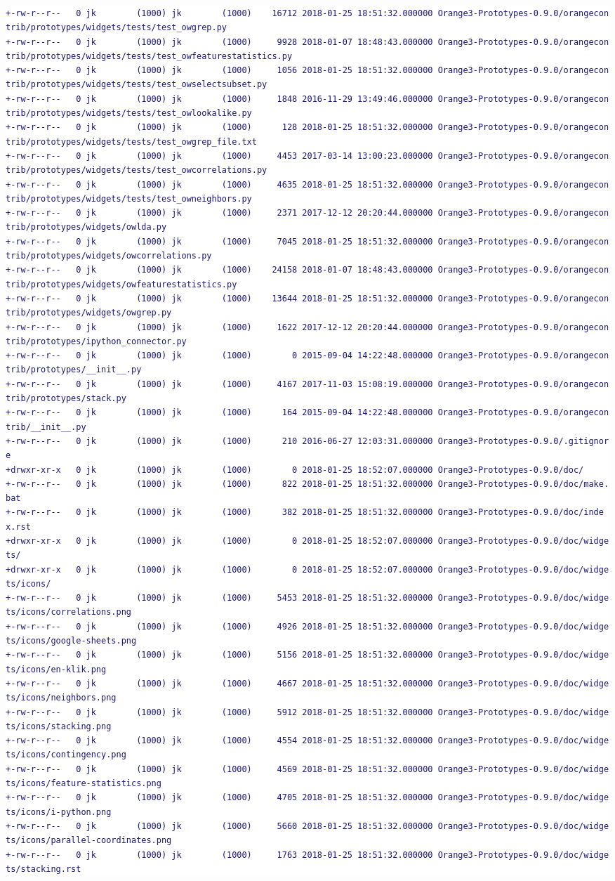 ```diff
+-rw-r--r--   0 jk        (1000) jk        (1000)    16712 2018-01-25 18:51:32.000000 Orange3-Prototypes-0.9.0/orangecontrib/prototypes/widgets/tests/test_owgrep.py
+-rw-r--r--   0 jk        (1000) jk        (1000)     9928 2018-01-07 18:48:43.000000 Orange3-Prototypes-0.9.0/orangecontrib/prototypes/widgets/tests/test_owfeaturestatistics.py
+-rw-r--r--   0 jk        (1000) jk        (1000)     1056 2018-01-25 18:51:32.000000 Orange3-Prototypes-0.9.0/orangecontrib/prototypes/widgets/tests/test_owselectsubset.py
+-rw-r--r--   0 jk        (1000) jk        (1000)     1848 2016-11-29 13:49:46.000000 Orange3-Prototypes-0.9.0/orangecontrib/prototypes/widgets/tests/test_owlookalike.py
+-rw-r--r--   0 jk        (1000) jk        (1000)      128 2018-01-25 18:51:32.000000 Orange3-Prototypes-0.9.0/orangecontrib/prototypes/widgets/tests/test_owgrep_file.txt
+-rw-r--r--   0 jk        (1000) jk        (1000)     4453 2017-03-14 13:00:23.000000 Orange3-Prototypes-0.9.0/orangecontrib/prototypes/widgets/tests/test_owcorrelations.py
+-rw-r--r--   0 jk        (1000) jk        (1000)     4635 2018-01-25 18:51:32.000000 Orange3-Prototypes-0.9.0/orangecontrib/prototypes/widgets/tests/test_owneighbors.py
+-rw-r--r--   0 jk        (1000) jk        (1000)     2371 2017-12-12 20:20:44.000000 Orange3-Prototypes-0.9.0/orangecontrib/prototypes/widgets/owlda.py
+-rw-r--r--   0 jk        (1000) jk        (1000)     7045 2018-01-25 18:51:32.000000 Orange3-Prototypes-0.9.0/orangecontrib/prototypes/widgets/owcorrelations.py
+-rw-r--r--   0 jk        (1000) jk        (1000)    24158 2018-01-07 18:48:43.000000 Orange3-Prototypes-0.9.0/orangecontrib/prototypes/widgets/owfeaturestatistics.py
+-rw-r--r--   0 jk        (1000) jk        (1000)    13644 2018-01-25 18:51:32.000000 Orange3-Prototypes-0.9.0/orangecontrib/prototypes/widgets/owgrep.py
+-rw-r--r--   0 jk        (1000) jk        (1000)     1622 2017-12-12 20:20:44.000000 Orange3-Prototypes-0.9.0/orangecontrib/prototypes/ipython_connector.py
+-rw-r--r--   0 jk        (1000) jk        (1000)        0 2015-09-04 14:22:48.000000 Orange3-Prototypes-0.9.0/orangecontrib/prototypes/__init__.py
+-rw-r--r--   0 jk        (1000) jk        (1000)     4167 2017-11-03 15:08:19.000000 Orange3-Prototypes-0.9.0/orangecontrib/prototypes/stack.py
+-rw-r--r--   0 jk        (1000) jk        (1000)      164 2015-09-04 14:22:48.000000 Orange3-Prototypes-0.9.0/orangecontrib/__init__.py
+-rw-r--r--   0 jk        (1000) jk        (1000)      210 2016-06-27 12:03:31.000000 Orange3-Prototypes-0.9.0/.gitignore
+drwxr-xr-x   0 jk        (1000) jk        (1000)        0 2018-01-25 18:52:07.000000 Orange3-Prototypes-0.9.0/doc/
+-rw-r--r--   0 jk        (1000) jk        (1000)      822 2018-01-25 18:51:32.000000 Orange3-Prototypes-0.9.0/doc/make.bat
+-rw-r--r--   0 jk        (1000) jk        (1000)      382 2018-01-25 18:51:32.000000 Orange3-Prototypes-0.9.0/doc/index.rst
+drwxr-xr-x   0 jk        (1000) jk        (1000)        0 2018-01-25 18:52:07.000000 Orange3-Prototypes-0.9.0/doc/widgets/
+drwxr-xr-x   0 jk        (1000) jk        (1000)        0 2018-01-25 18:52:07.000000 Orange3-Prototypes-0.9.0/doc/widgets/icons/
+-rw-r--r--   0 jk        (1000) jk        (1000)     5453 2018-01-25 18:51:32.000000 Orange3-Prototypes-0.9.0/doc/widgets/icons/correlations.png
+-rw-r--r--   0 jk        (1000) jk        (1000)     4926 2018-01-25 18:51:32.000000 Orange3-Prototypes-0.9.0/doc/widgets/icons/google-sheets.png
+-rw-r--r--   0 jk        (1000) jk        (1000)     5156 2018-01-25 18:51:32.000000 Orange3-Prototypes-0.9.0/doc/widgets/icons/en-klik.png
+-rw-r--r--   0 jk        (1000) jk        (1000)     4667 2018-01-25 18:51:32.000000 Orange3-Prototypes-0.9.0/doc/widgets/icons/neighbors.png
+-rw-r--r--   0 jk        (1000) jk        (1000)     5912 2018-01-25 18:51:32.000000 Orange3-Prototypes-0.9.0/doc/widgets/icons/stacking.png
+-rw-r--r--   0 jk        (1000) jk        (1000)     4554 2018-01-25 18:51:32.000000 Orange3-Prototypes-0.9.0/doc/widgets/icons/contingency.png
+-rw-r--r--   0 jk        (1000) jk        (1000)     4569 2018-01-25 18:51:32.000000 Orange3-Prototypes-0.9.0/doc/widgets/icons/feature-statistics.png
+-rw-r--r--   0 jk        (1000) jk        (1000)     4705 2018-01-25 18:51:32.000000 Orange3-Prototypes-0.9.0/doc/widgets/icons/i-python.png
+-rw-r--r--   0 jk        (1000) jk        (1000)     5660 2018-01-25 18:51:32.000000 Orange3-Prototypes-0.9.0/doc/widgets/icons/parallel-coordinates.png
+-rw-r--r--   0 jk        (1000) jk        (1000)     1763 2018-01-25 18:51:32.000000 Orange3-Prototypes-0.9.0/doc/widgets/stacking.rst
```